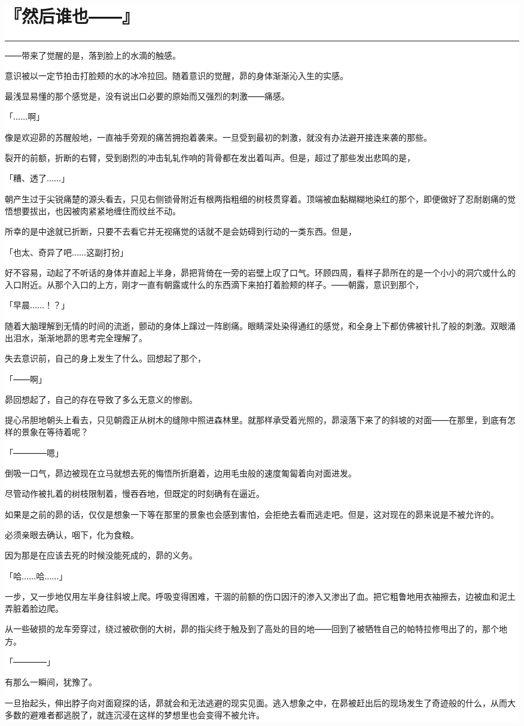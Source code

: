 # 『然后谁也——』

------

——带来了觉醒的是，落到脸上的水滴的触感。

意识被以一定节拍击打脸颊的水的冰冷拉回。随着意识的觉醒，昴的身体渐渐沁入生的实感。

最浅显易懂的那个感觉是，没有说出口必要的原始而又强烈的刺激——痛感。

「……啊」

像是欢迎昴的苏醒般地，一直袖手旁观的痛苦拥抱着袭来。一旦受到最初的刺激，就没有办法避开接连来袭的那些。

裂开的前额，折断的右臂，受到剧烈的冲击轧轧作响的背骨都在发出着叫声。但是，超过了那些发出悲鸣的是，

「糟、透了……」

朝产生过于尖锐痛楚的源头看去，只见右侧锁骨附近有根两指粗细的树枝贯穿着。顶端被血黏糊糊地染红的那个，即便做好了忍耐剧痛的觉悟想要拔出，也因被肉紧紧地缠住而纹丝不动。

所幸的是中途就已折断，只要不去看它并无视痛觉的话就不是会妨碍到行动的一类东西。但是，

「也太、奇异了吧……这副打扮」

好不容易，动起了不听话的身体并直起上半身，昴把背倚在一旁的岩壁上叹了口气。环顾四周，看样子昴所在的是一个小小的洞穴或什么的入口附近。从那个入口的上方，刚才一直有朝露或什么的东西滴下来拍打着脸颊的样子。——朝露，意识到那个，

「早晨……！？」

随着大脑理解到无情的时间的流逝，颤动的身体上蹿过一阵剧痛。眼睛深处染得通红的感觉，和全身上下都仿佛被针扎了般的刺激。双眼涌出泪水，渐渐地昴的思考完全理解了。

失去意识前，自己的身上发生了什么。回想起了那个，

「——啊」

昴回想起了，自己的存在导致了多么无意义的惨剧。

提心吊胆地朝头上看去，只见朝霞正从树木的缝隙中照进森林里。就那样承受着光照的，昴滚落下来了的斜坡的对面——在那里，到底有怎样的景象在等待着呢？

「————嗯」

倒吸一口气，昴边被现在立马就想去死的悔悟所折磨着，边用毛虫般的速度匍匐着向对面进发。

尽管动作被扎着的树枝限制着，慢吞吞地，但既定的时刻确有在逼近。

如果是之前的昴的话，仅仅是想象一下等在那里的景象也会感到害怕，会拒绝去看而逃走吧。但是，这对现在的昴来说是不被允许的。

必须亲眼去确认，咽下，化为食粮。

因为那是在应该去死的时候没能死成的，昴的义务。

「哈……哈……」

一步，又一步地仅用左半身往斜坡上爬。呼吸变得困难，干涸的前额的伤口因汗的渗入又渗出了血。把它粗鲁地用衣袖擦去，边被血和泥土弄脏着脸边爬。

从一些破损的龙车旁穿过，绕过被砍倒的大树，昴的指尖终于触及到了高处的目的地——回到了被牺牲自己的帕特拉修甩出了的，那个地方。

「————」

有那么一瞬间，犹豫了。

一旦抬起头，伸出脖子向对面窥探的话，昴就会和无法逃避的现实见面。逃入想象之中，在昴被赶出后的现场发生了奇迹般的什么，从而大多数的避难者都逃脱了，就连沉浸在这样的梦想里也会变得不被允许。
